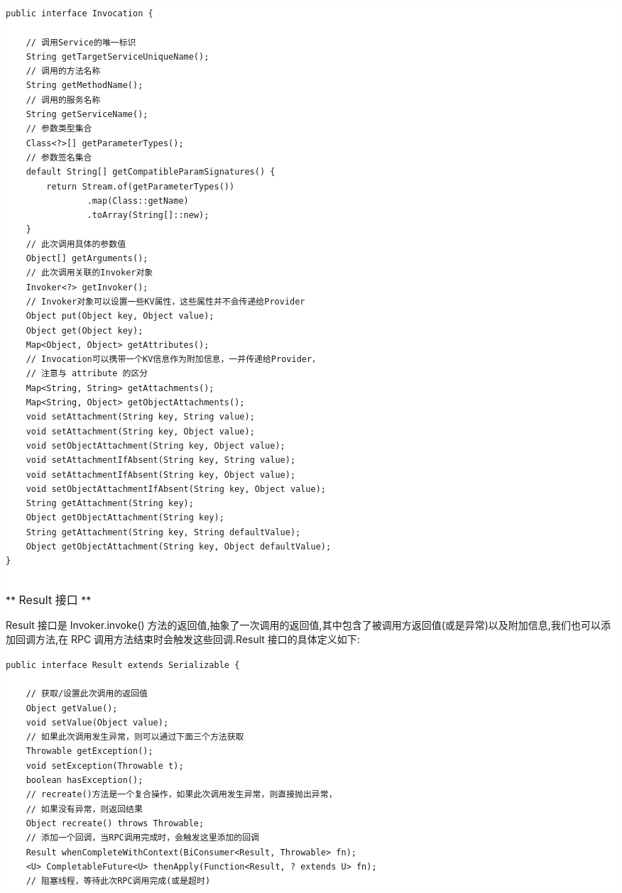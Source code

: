 ```
public interface Invocation {

    // 调用Service的唯一标识
    String getTargetServiceUniqueName();
    // 调用的方法名称
    String getMethodName();
    // 调用的服务名称
    String getServiceName();
    // 参数类型集合
    Class<?>[] getParameterTypes();
    // 参数签名集合
    default String[] getCompatibleParamSignatures() {
        return Stream.of(getParameterTypes())
                .map(Class::getName)
                .toArray(String[]::new);
    }
    // 此次调用具体的参数值
    Object[] getArguments();
    // 此次调用关联的Invoker对象
    Invoker<?> getInvoker();
    // Invoker对象可以设置一些KV属性，这些属性并不会传递给Provider
    Object put(Object key, Object value);
    Object get(Object key);
    Map<Object, Object> getAttributes();
    // Invocation可以携带一个KV信息作为附加信息，一并传递给Provider，
    // 注意与 attribute 的区分
    Map<String, String> getAttachments();
    Map<String, Object> getObjectAttachments();
    void setAttachment(String key, String value);
    void setAttachment(String key, Object value);
    void setObjectAttachment(String key, Object value);
    void setAttachmentIfAbsent(String key, String value);
    void setAttachmentIfAbsent(String key, Object value);
    void setObjectAttachmentIfAbsent(String key, Object value);
    String getAttachment(String key);
    Object getObjectAttachment(String key);
    String getAttachment(String key, String defaultValue);
    Object getObjectAttachment(String key, Object defaultValue);
}
```


<br>
**<font size="3"> Result 接口 </font>** <br>

Result 接口是 Invoker.invoke() 方法的返回值,抽象了一次调用的返回值,其中包含了被调用方返回值(或是异常)以及附加信息,我们也可以添加回调方法,在 RPC 调用方法结束时会触发这些回调.Result 接口的具体定义如下:
```
public interface Result extends Serializable {

    // 获取/设置此次调用的返回值
    Object getValue();
    void setValue(Object value);
    // 如果此次调用发生异常，则可以通过下面三个方法获取
    Throwable getException();
    void setException(Throwable t);
    boolean hasException();
    // recreate()方法是一个复合操作，如果此次调用发生异常，则直接抛出异常，
    // 如果没有异常，则返回结果
    Object recreate() throws Throwable;
    // 添加一个回调，当RPC调用完成时，会触发这里添加的回调
    Result whenCompleteWithContext(BiConsumer<Result, Throwable> fn);
    <U> CompletableFuture<U> thenApply(Function<Result, ? extends U> fn);
    // 阻塞线程，等待此次RPC调用完成(或是超时)
```